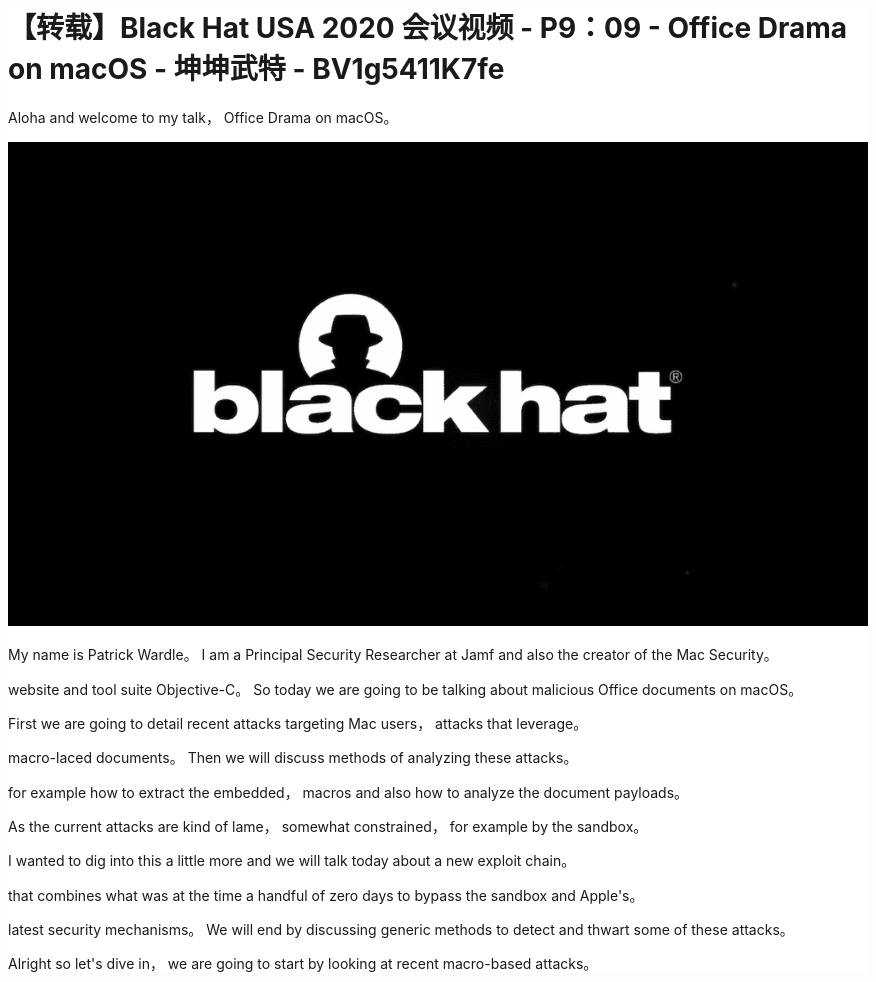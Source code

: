 # 【转载】Black Hat USA 2020 会议视频 - P9：09 - Office Drama on macOS - 坤坤武特 - BV1g5411K7fe

 Aloha and welcome to my talk， Office Drama on macOS。



![](img/7fe362824d6861a86e9eed385234da9c_1.png)

 My name is Patrick Wardle。 I am a Principal Security Researcher at Jamf and also the creator of the Mac Security。

 website and tool suite Objective-C。 So today we are going to be talking about malicious Office documents on macOS。

 First we are going to detail recent attacks targeting Mac users， attacks that leverage。

 macro-laced documents。 Then we will discuss methods of analyzing these attacks。

 for example how to extract the embedded， macros and also how to analyze the document payloads。

 As the current attacks are kind of lame， somewhat constrained， for example by the sandbox。

 I wanted to dig into this a little more and we will talk today about a new exploit chain。

 that combines what was at the time a handful of zero days to bypass the sandbox and Apple's。

 latest security mechanisms。 We will end by discussing generic methods to detect and thwart some of these attacks。

 Alright so let's dive in， we are going to start by looking at recent macro-based attacks。
